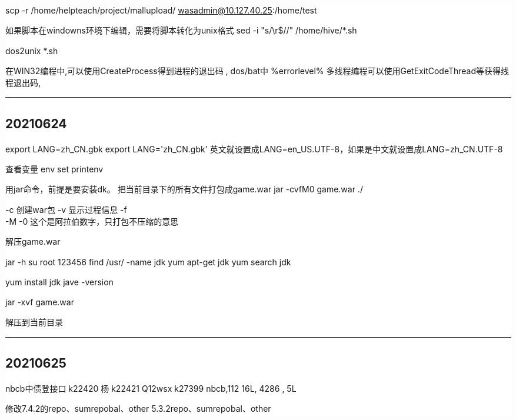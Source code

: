 scp -r   /home/helpteach/project/mallupload/ wasadmin@10.127.40.25:/home/test

如果脚本在windowns环境下编辑，需要将脚本转化为unix格式
sed -i "s/\r$//" /home/hive/*.sh

dos2unix  *.sh

在WIN32编程中,可以使用CreateProcess得到进程的退出码 , dos/bat中 %errorlevel%
多线程编程可以使用GetExitCodeThread等获得线程退出码,

------------------------------

## 20210624

export LANG=zh_CN.gbk
export LANG='zh_CN.gbk'
英文就设置成LANG=en_US.UTF-8，如果是中文就设置成LANG=zh_CN.UTF-8


查看变量 env set  printenv 

用jar命令，前提是要安装dk。
把当前目录下的所有文件打包成game.war
jar -cvfM0 game.war ./

-c   创建war包
-v   显示过程信息
-f    
-M
-0   这个是阿拉伯数字，只打包不压缩的意思

解压game.war

jar -h
su root 123456
find /usr/ -name jdk
yum apt-get jdk
yum search jdk

yum install jdk
jave -version

jar -xvf game.war

解压到当前目录


------------------------------

## 20210625

nbcb中债登接口
k22420 杨 k22421 Q12wsx
k27399 nbcb,112
16L, 4286 , 5L


修改7.4.2的repo、sumrepobal、other
5.3.2repo、sumrepobal、other
